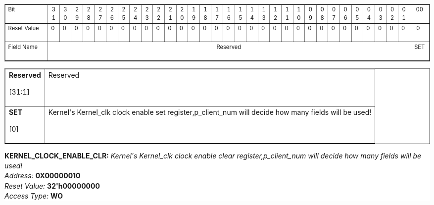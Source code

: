 <table style="font-size:80%" border="1"><tbody><tr><td>Bit</td><td class="bftitle" align="center">31</td><td class="bftitle" align="center">30</td><td class="bftitle" align="center">29</td><td class="bftitle" align="center">28</td><td class="bftitle" align="center">27</td><td class="bftitle" align="center">26</td><td class="bftitle" align="center">25</td><td class="bftitle" align="center">24</td><td class="bftitle" align="center">23</td><td class="bftitle" align="center">22</td><td class="bftitle" align="center">21</td><td class="bftitle" align="center">20</td><td class="bftitle" align="center">19</td><td class="bftitle" align="center">18</td><td class="bftitle" align="center">17</td><td class="bftitle" align="center">16</td><td class="bftitle" align="center">15</td><td class="bftitle" align="center">14</td><td class="bftitle" align="center">13</td><td class="bftitle" align="center">12</td><td class="bftitle" align="center">11</td><td class="bftitle" align="center">10</td><td class="bftitle" align="center">09</td><td class="bftitle" align="center">08</td><td class="bftitle" align="center">07</td><td class="bftitle" align="center">06</td><td class="bftitle" align="center">05</td><td class="bftitle" align="center">04</td><td class="bftitle" align="center">03</td><td class="bftitle" align="center">02</td><td class="bftitle" align="center">01</td><td class="bftitle" align="center">00</td></tr><tr><td>Reset Value &nbsp;&nbsp;&nbsp;&nbsp;&nbsp;&nbsp;&nbsp;&nbsp;&nbsp;&nbsp;&nbsp;&nbsp;&nbsp;&nbsp;&nbsp;&nbsp;&nbsp;&nbsp;&nbsp;</td><td class="bfrstval" align="center">0&nbsp;&nbsp;</td><td class="bfrstval" align="center">0&nbsp;&nbsp;</td><td class="bfrstval" align="center">0&nbsp;&nbsp;</td><td class="bfrstval" align="center">0&nbsp;&nbsp;</td><td class="bfrstval" align="center">0&nbsp;&nbsp;</td><td class="bfrstval" align="center">0&nbsp;&nbsp;</td><td class="bfrstval" align="center">0&nbsp;&nbsp;</td><td class="bfrstval" align="center">0&nbsp;&nbsp;</td><td class="bfrstval" align="center">0&nbsp;&nbsp;</td><td class="bfrstval" align="center">0&nbsp;&nbsp;</td><td class="bfrstval" align="center">0&nbsp;&nbsp;</td><td class="bfrstval" align="center">0&nbsp;&nbsp;</td><td class="bfrstval" align="center">0&nbsp;&nbsp;</td><td class="bfrstval" align="center">0&nbsp;&nbsp;</td><td class="bfrstval" align="center">0&nbsp;&nbsp;</td><td class="bfrstval" align="center">0&nbsp;&nbsp;</td><td class="bfrstval" align="center">0&nbsp;&nbsp;</td><td class="bfrstval" align="center">0&nbsp;&nbsp;</td><td class="bfrstval" align="center">0&nbsp;&nbsp;</td><td class="bfrstval" align="center">0&nbsp;&nbsp;</td><td class="bfrstval" align="center">0&nbsp;&nbsp;</td><td class="bfrstval" align="center">0&nbsp;&nbsp;</td><td class="bfrstval" align="center">0&nbsp;&nbsp;</td><td class="bfrstval" align="center">0&nbsp;&nbsp;</td><td class="bfrstval" align="center">0&nbsp;&nbsp;</td><td class="bfrstval" align="center">0&nbsp;&nbsp;</td><td class="bfrstval" align="center">0&nbsp;&nbsp;</td><td class="bfrstval" align="center">0&nbsp;&nbsp;</td><td class="bfrstval" align="center">0&nbsp;&nbsp;</td><td class="bfrstval" align="center">0&nbsp;&nbsp;</td><td class="bfrstval" align="center">0&nbsp;&nbsp;</td><td class="bfrstval" align="center">0&nbsp;&nbsp;</td></tr><tr><td>Field Name</td><td class="bfname" colspan="31" align="center">Reserved</td><td class="bfname" colspan="1" align="center">SET &nbsp;&nbsp;&nbsp;&nbsp;&nbsp;&nbsp;</td></tr></tbody></table>

<table width="100%" border="1"><tbody><tr><td><b>Reserved</b><p>[31:1]</p></td><td>Reserved</td></tr><tr><td><b>SET</b><p>[0]</p></td><td>Kernel's Kernel_clk clock enable set register,p_client_num will decide how many fields will be used!</td></tr></tbody></table>


**KERNEL\_CLOCK\_ENABLE\_CLR:** _Kernel's Kernel\_clk clock enable clear register,p\_client\_num will decide how many fields will be used\!_  
_Address:_ **0X00000010**  
_Reset Value:_ **32'h00000000**  
_Access Type:_ **WO**  
